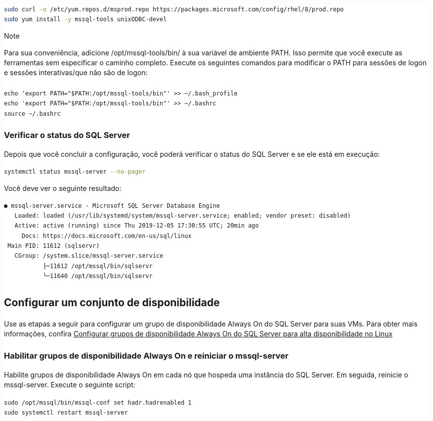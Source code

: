 ```bash
sudo curl -o /etc/yum.repos.d/msprod.repo https://packages.microsoft.com/config/rhel/8/prod.repo
sudo yum install -y mssql-tools unixODBC-devel
```
 
> [!NOTE] 
> Para sua conveniência, adicione /opt/mssql-tools/bin/ à sua variável de ambiente PATH. Isso permite que você execute as ferramentas sem especificar o caminho completo. Execute os seguintes comandos para modificar o PATH para sessões de logon e sessões interativas/que não são de logon:</br></br>
`echo 'export PATH="$PATH:/opt/mssql-tools/bin"' >> ~/.bash_profile`</br>
`echo 'export PATH="$PATH:/opt/mssql-tools/bin"' >> ~/.bashrc`</br>
`source ~/.bashrc`


### <a name="check-the-status-of-the-sql-server"></a>Verificar o status do SQL Server

Depois que você concluir a configuração, você poderá verificar o status do SQL Server e se ele está em execução:

```bash
systemctl status mssql-server --no-pager
```

Você deve ver o seguinte resultado:

```output
● mssql-server.service - Microsoft SQL Server Database Engine
   Loaded: loaded (/usr/lib/systemd/system/mssql-server.service; enabled; vendor preset: disabled)
   Active: active (running) since Thu 2019-12-05 17:30:55 UTC; 20min ago
     Docs: https://docs.microsoft.com/en-us/sql/linux
 Main PID: 11612 (sqlservr)
   CGroup: /system.slice/mssql-server.service
           ├─11612 /opt/mssql/bin/sqlservr
           └─11640 /opt/mssql/bin/sqlservr
```

## <a name="configure-an-availability-group"></a>Configurar um conjunto de disponibilidade

Use as etapas a seguir para configurar um grupo de disponibilidade Always On do SQL Server para suas VMs. Para obter mais informações, confira [Configurar grupos de disponibilidade Always On do SQL Server para alta disponibilidade no Linux](/sql/linux/sql-server-linux-availability-group-configure-ha)

### <a name="enable-always-on-availability-groups-and-restart-mssql-server"></a>Habilitar grupos de disponibilidade Always On e reiniciar o mssql-server

Habilite grupos de disponibilidade Always On em cada nó que hospeda uma instância do SQL Server. Em seguida, reinicie o mssql-server. Execute o seguinte script:

```
sudo /opt/mssql/bin/mssql-conf set hadr.hadrenabled 1
sudo systemctl restart mssql-server
```
